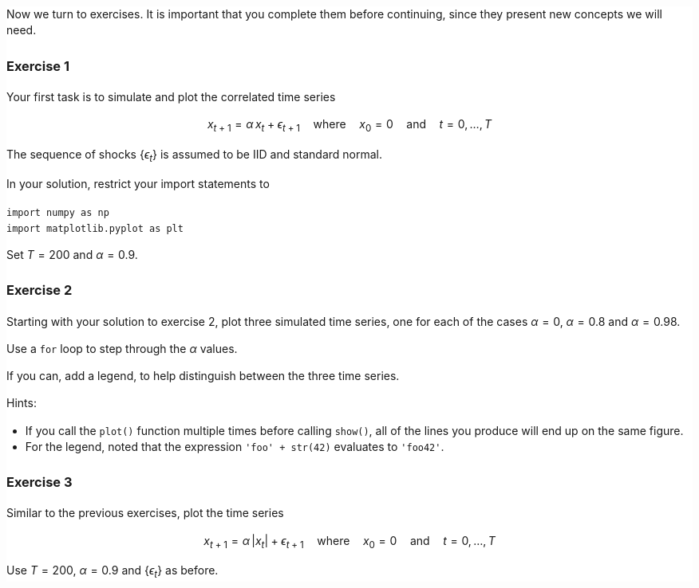 Now we turn to exercises. It is important that you complete them before
continuing, since they present new concepts we will need.

### Exercise 1

Your first task is to simulate and plot the correlated time series

$$
x_{t+1} = \alpha \, x_t + \epsilon_{t+1}
\quad \text{where} \quad
x_0 = 0
\quad \text{and} \quad t = 0,\ldots,T
$$

The sequence of shocks $\{\epsilon_t\}$ is assumed to be IID and
standard normal.

In your solution, restrict your import statements to

```{code-cell} ipython3
import numpy as np
import matplotlib.pyplot as plt
```

Set $T=200$ and $\alpha = 0.9$.

### Exercise 2

Starting with your solution to exercise 2, plot three simulated time
series, one for each of the cases $\alpha=0$, $\alpha=0.8$ and
$\alpha=0.98$.

Use a `for` loop to step through the $\alpha$ values.

If you can, add a legend, to help distinguish between the three time
series.

Hints:

-   If you call the `plot()` function multiple times before calling
    `show()`, all of the lines you produce will end up on the same
    figure.
-   For the legend, noted that the expression `'foo' + str(42)`
    evaluates to `'foo42'`.

### Exercise 3

Similar to the previous exercises, plot the time series

$$
x_{t+1} = \alpha \, |x_t| + \epsilon_{t+1}
\quad \text{where} \quad
x_0 = 0
\quad \text{and} \quad t = 0,\ldots,T
$$

Use $T=200$, $\alpha = 0.9$ and $\{\epsilon_t\}$ as before.
